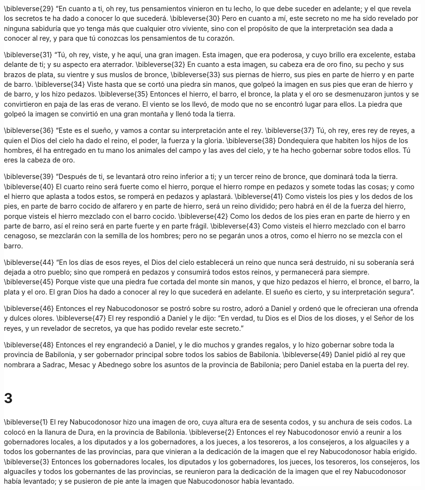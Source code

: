 \bibleverse{29} “En cuanto a ti, oh rey, tus pensamientos vinieron en tu lecho, lo que debe suceder en adelante; y el que revela los secretos te ha dado a conocer lo que sucederá. \bibleverse{30} Pero en cuanto a mí, este secreto no me ha sido revelado por ninguna sabiduría que yo tenga más que cualquier otro viviente, sino con el propósito de que la interpretación sea dada a conocer al rey, y para que tú conozcas los pensamientos de tu corazón.

\bibleverse{31} “Tú, oh rey, viste, y he aquí, una gran imagen. Esta imagen, que era poderosa, y cuyo brillo era excelente, estaba delante de ti; y su aspecto era aterrador. \bibleverse{32} En cuanto a esta imagen, su cabeza era de oro fino, su pecho y sus brazos de plata, su vientre y sus muslos de bronce, \bibleverse{33} sus piernas de hierro, sus pies en parte de hierro y en parte de barro. \bibleverse{34} Viste hasta que se cortó una piedra sin manos, que golpeó la imagen en sus pies que eran de hierro y de barro, y los hizo pedazos. \bibleverse{35} Entonces el hierro, el barro, el bronce, la plata y el oro se desmenuzaron juntos y se convirtieron en paja de las eras de verano. El viento se los llevó, de modo que no se encontró lugar para ellos. La piedra que golpeó la imagen se convirtió en una gran montaña y llenó toda la tierra.

\bibleverse{36} “Este es el sueño, y vamos a contar su interpretación ante el rey. \bibleverse{37} Tú, oh rey, eres rey de reyes, a quien el Dios del cielo ha dado el reino, el poder, la fuerza y la gloria. \bibleverse{38} Dondequiera que habiten los hijos de los hombres, él ha entregado en tu mano los animales del campo y las aves del cielo, y te ha hecho gobernar sobre todos ellos. Tú eres la cabeza de oro.

\bibleverse{39} “Después de ti, se levantará otro reino inferior a ti; y un tercer reino de bronce, que dominará toda la tierra. \bibleverse{40} El cuarto reino será fuerte como el hierro, porque el hierro rompe en pedazos y somete todas las cosas; y como el hierro que aplasta a todos estos, se romperá en pedazos y aplastará. \bibleverse{41} Como visteis los pies y los dedos de los pies, en parte de barro cocido de alfarero y en parte de hierro, será un reino dividido; pero habrá en él de la fuerza del hierro, porque visteis el hierro mezclado con el barro cocido. \bibleverse{42} Como los dedos de los pies eran en parte de hierro y en parte de barro, así el reino será en parte fuerte y en parte frágil. \bibleverse{43} Como visteis el hierro mezclado con el barro cenagoso, se mezclarán con la semilla de los hombres; pero no se pegarán unos a otros, como el hierro no se mezcla con el barro.

\bibleverse{44} “En los días de esos reyes, el Dios del cielo establecerá un reino que nunca será destruido, ni su soberanía será dejada a otro pueblo; sino que romperá en pedazos y consumirá todos estos reinos, y permanecerá para siempre. \bibleverse{45} Porque viste que una piedra fue cortada del monte sin manos, y que hizo pedazos el hierro, el bronce, el barro, la plata y el oro. El gran Dios ha dado a conocer al rey lo que sucederá en adelante. El sueño es cierto, y su interpretación segura”.

\bibleverse{46} Entonces el rey Nabucodonosor se postró sobre su rostro, adoró a Daniel y ordenó que le ofrecieran una ofrenda y dulces olores. \bibleverse{47} El rey respondió a Daniel y le dijo: “En verdad, tu Dios es el Dios de los dioses, y el Señor de los reyes, y un revelador de secretos, ya que has podido revelar este secreto.”

\bibleverse{48} Entonces el rey engrandeció a Daniel, y le dio muchos y grandes regalos, y lo hizo gobernar sobre toda la provincia de Babilonia, y ser gobernador principal sobre todos los sabios de Babilonia. \bibleverse{49} Daniel pidió al rey que nombrara a Sadrac, Mesac y Abednego sobre los asuntos de la provincia de Babilonia; pero Daniel estaba en la puerta del rey.

# 3
\bibleverse{1} El rey Nabucodonosor hizo una imagen de oro, cuya altura era de sesenta codos, y su anchura de seis codos. La colocó en la llanura de Dura, en la provincia de Babilonia. \bibleverse{2} Entonces el rey Nabucodonosor envió a reunir a los gobernadores locales, a los diputados y a los gobernadores, a los jueces, a los tesoreros, a los consejeros, a los alguaciles y a todos los gobernantes de las provincias, para que vinieran a la dedicación de la imagen que el rey Nabucodonosor había erigido. \bibleverse{3} Entonces los gobernadores locales, los diputados y los gobernadores, los jueces, los tesoreros, los consejeros, los alguaciles y todos los gobernantes de las provincias, se reunieron para la dedicación de la imagen que el rey Nabucodonosor había levantado; y se pusieron de pie ante la imagen que Nabucodonosor había levantado.
